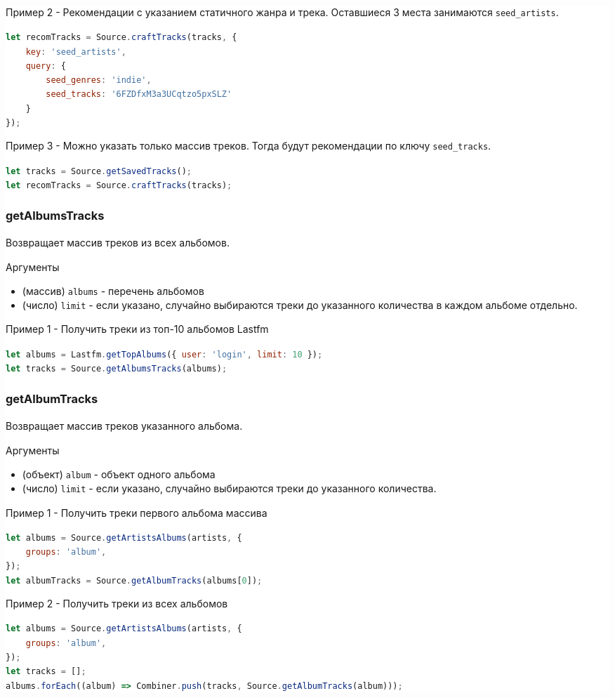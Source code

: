 Пример 2 - Рекомендации с указанием статичного жанра и трека. Оставшиеся 3 места занимаются `seed_artists`.
```js
let recomTracks = Source.craftTracks(tracks, {
    key: 'seed_artists',
    query: {
        seed_genres: 'indie',
        seed_tracks: '6FZDfxM3a3UCqtzo5pxSLZ'
    }
});
```

Пример 3 - Можно указать только массив треков. Тогда будут рекомендации по ключу `seed_tracks`.
```js
let tracks = Source.getSavedTracks();
let recomTracks = Source.craftTracks(tracks);
```

### getAlbumsTracks

Возвращает массив треков из всех альбомов.

Аргументы
- (массив) `albums` - перечень альбомов
- (число) `limit` - если указано, случайно выбираются треки до указанного количества в каждом альбоме отдельно.

Пример 1 - Получить треки из топ-10 альбомов Lastfm
```js
let albums = Lastfm.getTopAlbums({ user: 'login', limit: 10 });
let tracks = Source.getAlbumsTracks(albums);
```

### getAlbumTracks

Возвращает массив треков указанного альбома.

Аргументы
- (объект) `album` - объект одного альбома
- (число) `limit` - если указано, случайно выбираются треки до указанного количества.

Пример 1 - Получить треки первого альбома массива
```js
let albums = Source.getArtistsAlbums(artists, {
    groups: 'album',
});
let albumTracks = Source.getAlbumTracks(albums[0]);
```

Пример 2 - Получить треки из всех альбомов
```js
let albums = Source.getArtistsAlbums(artists, {
    groups: 'album',
});
let tracks = [];
albums.forEach((album) => Combiner.push(tracks, Source.getAlbumTracks(album)));
```
